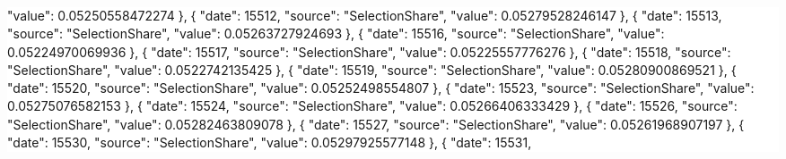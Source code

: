 "value": 0.05250558472274 
},
{
 "date":          15512,
"source": "SelectionShare",
"value": 0.05279528246147 
},
{
 "date":          15513,
"source": "SelectionShare",
"value": 0.05263727924693 
},
{
 "date":          15516,
"source": "SelectionShare",
"value": 0.05224970069936 
},
{
 "date":          15517,
"source": "SelectionShare",
"value": 0.05225557776276 
},
{
 "date":          15518,
"source": "SelectionShare",
"value": 0.0522742135425 
},
{
 "date":          15519,
"source": "SelectionShare",
"value": 0.05280900869521 
},
{
 "date":          15520,
"source": "SelectionShare",
"value": 0.05252498554807 
},
{
 "date":          15523,
"source": "SelectionShare",
"value": 0.05275076582153 
},
{
 "date":          15524,
"source": "SelectionShare",
"value": 0.05266406333429 
},
{
 "date":          15526,
"source": "SelectionShare",
"value": 0.05282463809078 
},
{
 "date":          15527,
"source": "SelectionShare",
"value": 0.05261968907197 
},
{
 "date":          15530,
"source": "SelectionShare",
"value": 0.05297925577148 
},
{
 "date":          15531,